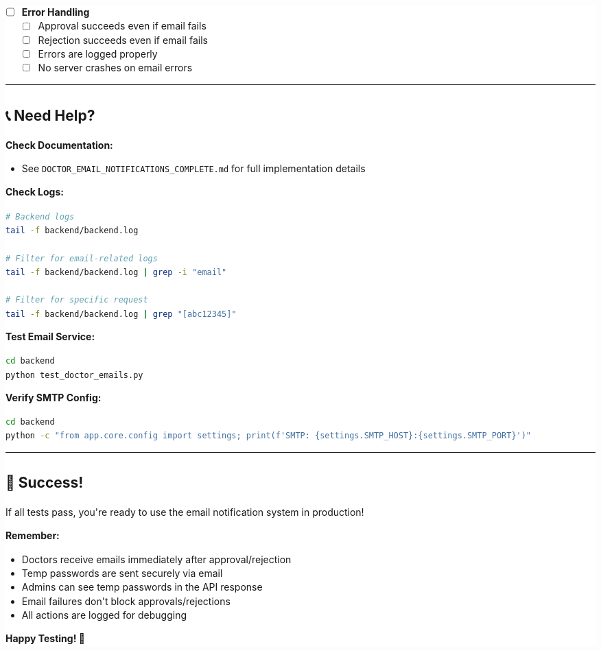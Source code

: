 - [ ] **Error Handling**
  - [ ] Approval succeeds even if email fails
  - [ ] Rejection succeeds even if email fails
  - [ ] Errors are logged properly
  - [ ] No server crashes on email errors

---

## 📞 Need Help?

**Check Documentation:**
- See `DOCTOR_EMAIL_NOTIFICATIONS_COMPLETE.md` for full implementation details

**Check Logs:**
```bash
# Backend logs
tail -f backend/backend.log

# Filter for email-related logs
tail -f backend/backend.log | grep -i "email"

# Filter for specific request
tail -f backend/backend.log | grep "[abc12345]"
```

**Test Email Service:**
```bash
cd backend
python test_doctor_emails.py
```

**Verify SMTP Config:**
```bash
cd backend
python -c "from app.core.config import settings; print(f'SMTP: {settings.SMTP_HOST}:{settings.SMTP_PORT}')"
```

---

## 🎉 Success!

If all tests pass, you're ready to use the email notification system in production!

**Remember:**
- Doctors receive emails immediately after approval/rejection
- Temp passwords are sent securely via email
- Admins can see temp passwords in the API response
- Email failures don't block approvals/rejections
- All actions are logged for debugging

**Happy Testing! 🚀**
